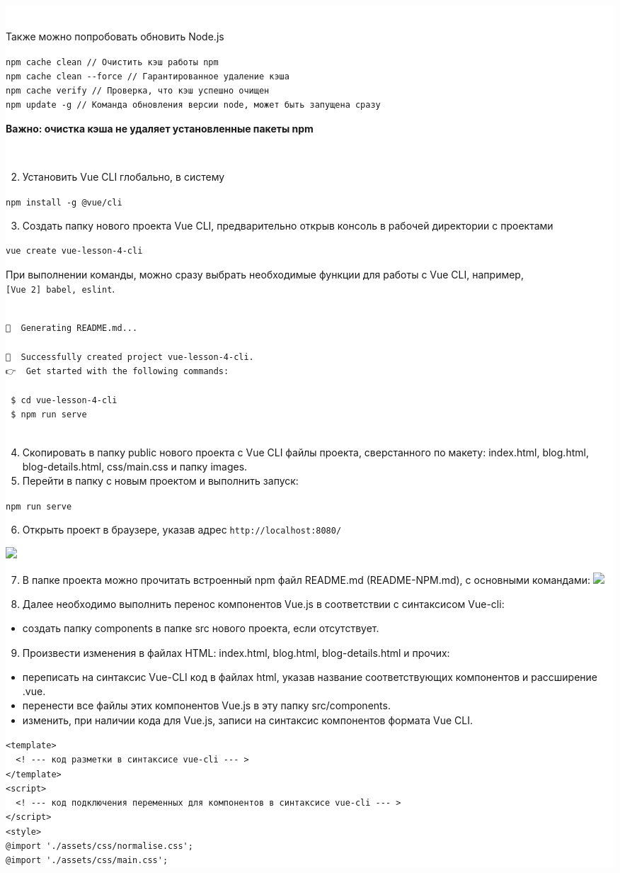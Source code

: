 <br>

Также можно попробовать обновить Node.js

```
npm cache clean // Очистить кэш работы npm
npm cache clean --force // Гарантированное удаление кэша
npm cache verify // Проверка, что кэш успешно очищен
npm update -g // Команда обновления версии node, может быть запущена сразу
```
**Важно: очистка кэша не удаляет установленные пакеты npm**

<br>

2. Установить Vue CLI глобально, в систему
```
npm install -g @vue/cli
```
3. Создать папку нового проекта Vue CLI, предварительно открыв консоль в рабочей директории с проектами
```
vue create vue-lesson-4-cli
```
При выполнении команды, можно сразу выбрать необходимые функции для работы с Vue CLI, например,<br> 
```[Vue 2] babel, eslint```.

```

📄  Generating README.md...

🎉  Successfully created project vue-lesson-4-cli.
👉  Get started with the following commands:

 $ cd vue-lesson-4-cli
 $ npm run serve


```

4. Скопировать в папку public нового проекта с Vue CLI файлы проекта, сверстанного по макету: index.html, blog.html, blog-details.html, css/main.css и папку images.
5. Перейти в папку с новым проектом и выполнить запуск:
```
npm run serve
```
6. Открыть проект в браузере, указав адрес ```http://localhost:8080/```

![](assets/task4-1.jpg)

7. В папке проекта можно прочитать встроенный npm файл README.md (README-NPM.md), с основными командами:
![](assets/task4-2.jpg)

8. Далее необходимо выполнить перенос компонентов Vue.js в соответствии с синтаксисом Vue-cli:
- создать папку components в папке src нового проекта, если отсутствует. 
9. Произвести изменения в файлах HTML: index.html, blog.html, blog-details.html и прочих:<br>    
- переписать на синтаксис Vue-CLI код в файлах html, указав название соответствующих компонентов и рассширение .vue.
- перенести все файлы этих компонентов Vue.js в эту папку src/components.
- изменить, при наличии кода для Vue.js, записи на синтаксис компонентов формата Vue CLI.
```
<template>
  <! --- код разметки в синтаксисе vue-cli --- >
</template>
<script>
  <! --- код подключения переменных для компонентов в синтаксисе vue-cli --- >
</script>
<style>
@import './assets/css/normalise.css';
@import './assets/css/main.css';